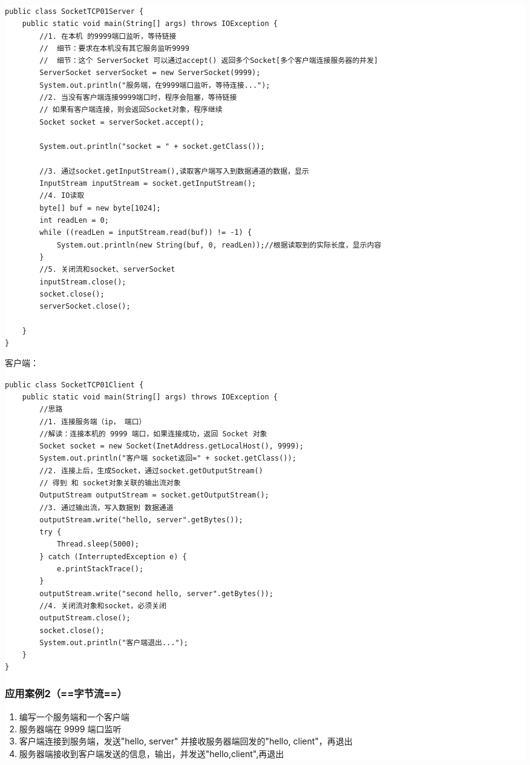 ```
public class SocketTCP01Server {
    public static void main(String[] args) throws IOException {
        //1. 在本机 的9999端口监听，等待链接
        //  细节：要求在本机没有其它服务监听9999
        //  细节：这个 ServerSocket 可以通过accept() 返回多个Socket[多个客户端连接服务器的并发]
        ServerSocket serverSocket = new ServerSocket(9999);
        System.out.println("服务端，在9999端口监听，等待连接...");
        //2. 当没有客户端连接9999端口时，程序会阻塞，等待链接
        // 如果有客户端连接，则会返回Socket对象，程序继续
        Socket socket = serverSocket.accept();

        System.out.println("socket = " + socket.getClass());

        //3. 通过socket.getInputStream(),读取客户端写入到数据通道的数据，显示
        InputStream inputStream = socket.getInputStream();
        //4. IO读取
        byte[] buf = new byte[1024];
        int readLen = 0;
        while ((readLen = inputStream.read(buf)) != -1) {
            System.out.println(new String(buf, 0, readLen));//根据读取到的实际长度，显示内容
        }
        //5. 关闭流和socket、serverSocket
        inputStream.close();
        socket.close();
        serverSocket.close();

    }
}
```
客户端：

```
public class SocketTCP01Client {
    public static void main(String[] args) throws IOException {
        //思路
        //1. 连接服务端（ip， 端口）
        //解读：连接本机的 9999 端口，如果连接成功，返回 Socket 对象
        Socket socket = new Socket(InetAddress.getLocalHost(), 9999);
        System.out.println("客户端 socket返回=" + socket.getClass());
        //2. 连接上后，生成Socket，通过socket.getOutputStream()
        // 得到 和 socket对象关联的输出流对象
        OutputStream outputStream = socket.getOutputStream();
        //3. 通过输出流，写入数据到 数据通道
        outputStream.write("hello, server".getBytes());
        try {
            Thread.sleep(5000);
        } catch (InterruptedException e) {
            e.printStackTrace();
        }
        outputStream.write("second hello, server".getBytes());
        //4. 关闭流对象和socket，必须关闭
        outputStream.close();
        socket.close();
        System.out.println("客户端退出...");
    }
}
```
### 应用案例2（==字节流==）
1. 编写一个服务端和一个客户端
2. 服务器端在 9999 端口监听
3. 客户端连接到服务端，发送"hello, server" 并接收服务器端回发的"hello, client"，再退出
4. 服务器端接收到客户端发送的信息，输出，并发送"hello,client",再退出
